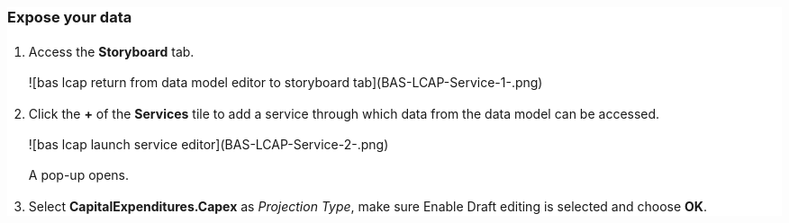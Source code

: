 

### Expose your data


1. Access the **Storyboard** tab.

    <!-- border -->![bas lcap return from data model editor to storyboard tab](BAS-LCAP-Service-1-.png)

2. Click the **+** of the **Services** tile to add a service through which data from the data model can be accessed.

    <!-- border -->![bas lcap launch service editor](BAS-LCAP-Service-2-.png)

    A pop-up opens.

3. Select **CapitalExpenditures.Capex** as _Projection Type_, make sure Enable Draft editing is selected and choose **OK**.
